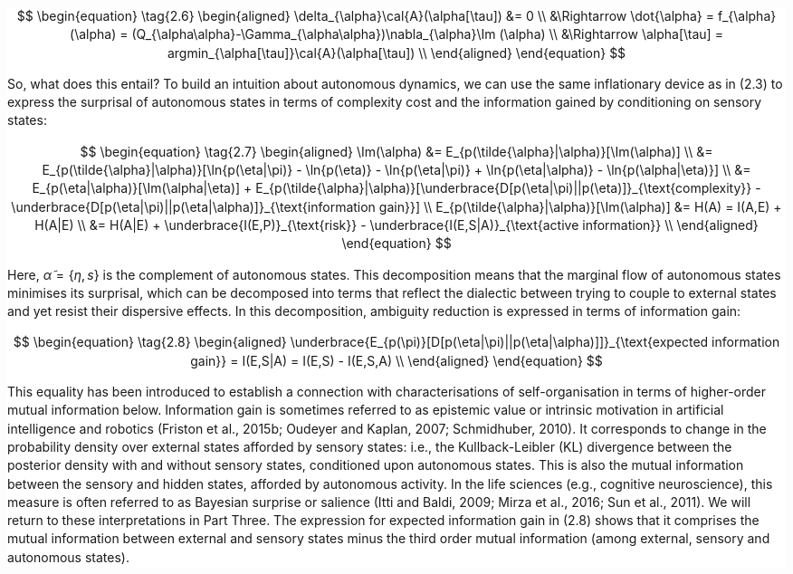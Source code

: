 $$
\begin{equation} \tag{2.6}
\begin{aligned}
\delta_{\alpha}\cal{A}(\alpha[\tau]) &= 0 \\
&\Rightarrow \dot{\alpha} = f_{\alpha}(\alpha) = (Q_{\alpha\alpha}-\Gamma_{\alpha\alpha})\nabla_{\alpha}\Im (\alpha) \\
&\Rightarrow \alpha[\tau] = argmin_{\alpha[\tau]}\cal{A}(\alpha[\tau]) \\
\end{aligned}
\end{equation}
$$

So, what does this entail? To build an intuition about autonomous dynamics, we can use the same inflationary device as in (2.3) to express the surprisal of autonomous states in terms of complexity cost and the information gained by conditioning on sensory states:

$$
\begin{equation} \tag{2.7}
\begin{aligned}
\Im(\alpha) &= E_{p(\tilde{\alpha}|\alpha)}[\Im(\alpha)] \\
&= E_{p(\tilde{\alpha}|\alpha)}[\ln{p(\eta|\pi)} - \ln{p(\eta)} - \ln{p(\eta|\pi)} + \ln{p(\eta|\alpha)} - \ln{p(\alpha|\eta)}] \\
&= E_{p(\eta|\alpha)}[\Im(\alpha|\eta)] + E_{p(\tilde{\alpha}|\alpha)}[\underbrace{D[p(\eta|\pi)||p(\eta)]}_{\text{complexity}} - \underbrace{D[p(\eta|\pi)||p(\eta|\alpha)]}_{\text{information gain}}] \\
E_{p(\tilde{\alpha}|\alpha)}[\Im(\alpha)] &= H(A) = I(A,E) + H(A|E) \\
&= H(A|E) + \underbrace{I(E,P)}_{\text{risk}} - \underbrace{I(E,S|A)}_{\text{active information}} \\
\end{aligned}
\end{equation}
$$

Here, $\tilde{\alpha} =\{\eta,s\}$ is the complement of autonomous states. This decomposition means that the marginal flow of
autonomous states minimises its surprisal, which can be decomposed into terms that reflect the dialectic between trying to couple to external states and yet resist their dispersive effects. In this decomposition, ambiguity reduction is expressed in terms of information gain:

$$
\begin{equation} \tag{2.8}
\begin{aligned}
\underbrace{E_{p(\pi)}[D[p(\eta|\pi)||p(\eta|\alpha)]]}_{\text{expected information gain}} = I(E,S|A) = I(E,S) - I(E,S,A) \\
\end{aligned}
\end{equation}
$$

This equality has been introduced to establish a connection with characterisations of self-organisation in terms of higher-order mutual information below. Information gain is sometimes referred to as epistemic value or intrinsic motivation in artificial intelligence and robotics (Friston et al., 2015b; Oudeyer and Kaplan, 2007; Schmidhuber, 2010). It corresponds to change in the probability density over external states afforded by sensory states: i.e., the Kullback-Leibler (KL) divergence between the posterior density with and without sensory states, conditioned upon autonomous states. This is also the mutual information between the sensory and hidden states, afforded by autonomous activity. In the life sciences (e.g., cognitive neuroscience), this measure is often referred to as Bayesian surprise or salience (Itti and Baldi, 2009; Mirza et al., 2016; Sun et al., 2011). We will return to these interpretations in Part Three. The expression for expected information gain in (2.8) shows that it comprises the mutual information between external and sensory states minus the third order mutual information (among external, sensory and autonomous states).


[^note-1]: This paper was written as an autodidactic exercise to ensure the author’s intuitions played out over complementary formulations in statistical physics. The result is a long, over inclusive paper that tries to adopt conventions from different fields (which the author is not expert in), while emphasizing common themes.
[^note-2]: NESS could also be an acronym for Nearly Ergodic Steady-State in weakly mixing systems. As observed by my young colleague Brennan Klein, nonequilibrium steady-state puts the "ness" in "thingness" (From Middle English -nes, -nesse: appended to adjectives to form nouns meaning "the state of being"). We will argue later that any ‘state of being’ rests upon a NESS.
[^note-3]: An account that might also dissolve the prime mover (Latin: primum movens), advanced by Aristotle as a primary cause of all motion in the universe. In Book 12 (Greek "Λ") of his Metaphysics, Aristotle describes the prime mover as being perfectly beautiful, indivisible, and contemplating only the perfect contemplation: itself contemplating.
[^note-4]: These numerical analyses serve two purposes. First, they show how one can characterise the same system from complementary perspectives. For example, one can treat a system as a small particle (e.g., an electron), in terms of quantum mechanics; or we can treat it as an ensemble of particles (e.g., a gas), to examine its statistical mechanics; or we can treat it as a blob of mass (e.g., a ball) in some active medium and describe its response in terms of classical mechanics. In Part Three, we will take this further and look at autonomous behaviour; namely, how one part of a system actively infers or ‘measures’ another. The second purpose is more pedagogical (for biological readers); in the sense that the simulations dispel any mysticism surrounding high end physics. In short, all the mechanics considered in this monograph lend themselves to straightforward and intuitive numerical analyses that allow one kind of mechanics to be understood in relation to the others.
[^note-6]: We will use $Z$ to denote a partition function or normalising constant throughout.
[^note-7]: See Kim, E.-j., 2018. Investigating Information Geometry in Classical and Quantum Systems through Information Length. Entropy 20, 574. for further discussion and an (entertaining) application of information length to music.
[^note-8]: Relevant in the sense of renormalisation group theory: Schwabl, F., 2002. Phase Transitions, Scale Invariance, Renormalization Group Theory, and Percolation, Statistical Mechanics. Springer Berlin Heidelberg, Berlin, Heidelberg, pp.327-404.